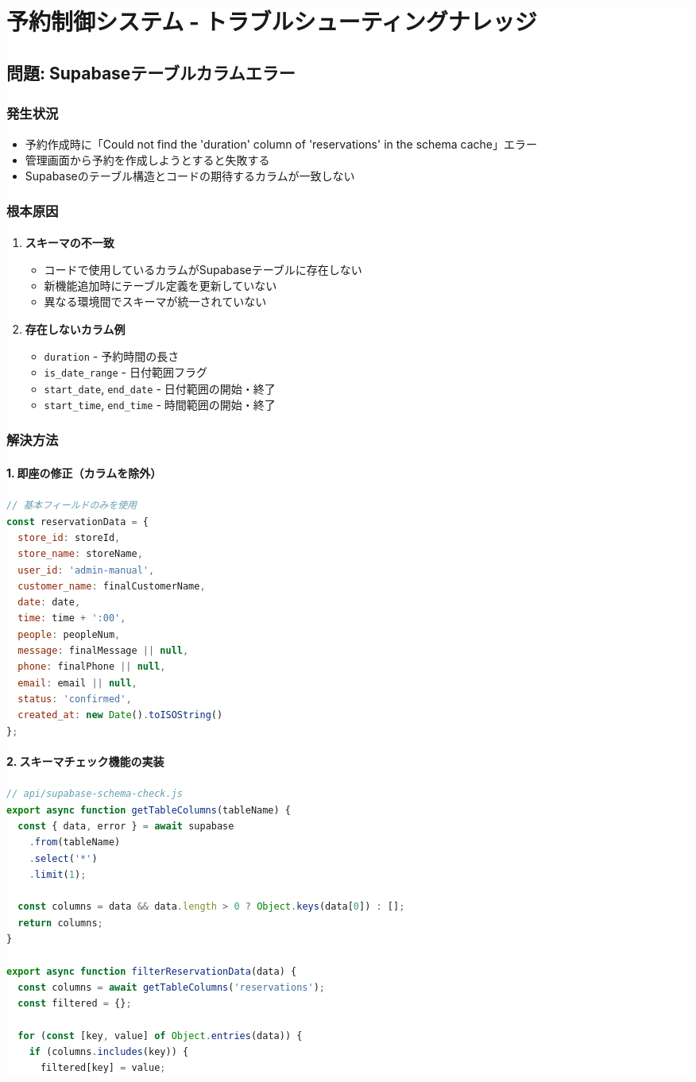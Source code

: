 # 予約制御システム - トラブルシューティングナレッジ

## 問題: Supabaseテーブルカラムエラー

### 発生状況
- 予約作成時に「Could not find the 'duration' column of 'reservations' in the schema cache」エラー
- 管理画面から予約を作成しようとすると失敗する
- Supabaseのテーブル構造とコードの期待するカラムが一致しない

### 根本原因
1. **スキーマの不一致**
   - コードで使用しているカラムがSupabaseテーブルに存在しない
   - 新機能追加時にテーブル定義を更新していない
   - 異なる環境間でスキーマが統一されていない

2. **存在しないカラム例**
   - `duration` - 予約時間の長さ
   - `is_date_range` - 日付範囲フラグ
   - `start_date`, `end_date` - 日付範囲の開始・終了
   - `start_time`, `end_time` - 時間範囲の開始・終了

### 解決方法

#### 1. 即座の修正（カラムを除外）
```javascript
// 基本フィールドのみを使用
const reservationData = {
  store_id: storeId,
  store_name: storeName,
  user_id: 'admin-manual',
  customer_name: finalCustomerName,
  date: date,
  time: time + ':00',
  people: peopleNum,
  message: finalMessage || null,
  phone: finalPhone || null,
  email: email || null,
  status: 'confirmed',
  created_at: new Date().toISOString()
};
```

#### 2. スキーマチェック機能の実装
```javascript
// api/supabase-schema-check.js
export async function getTableColumns(tableName) {
  const { data, error } = await supabase
    .from(tableName)
    .select('*')
    .limit(1);
  
  const columns = data && data.length > 0 ? Object.keys(data[0]) : [];
  return columns;
}

export async function filterReservationData(data) {
  const columns = await getTableColumns('reservations');
  const filtered = {};
  
  for (const [key, value] of Object.entries(data)) {
    if (columns.includes(key)) {
      filtered[key] = value;
```